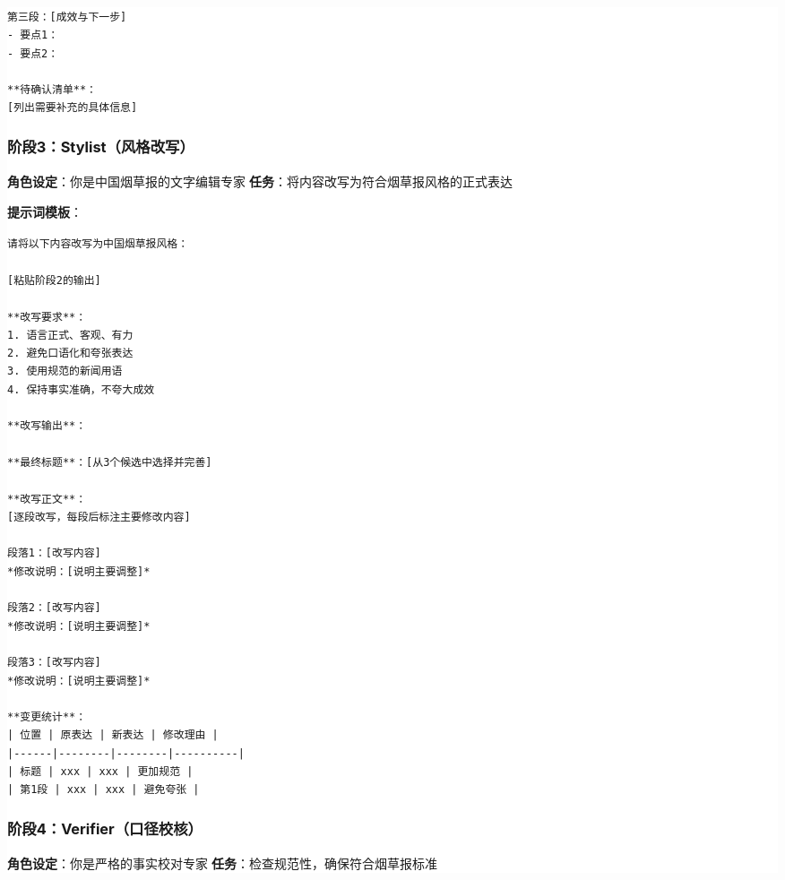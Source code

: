 ```
第三段：[成效与下一步]
- 要点1：
- 要点2：

**待确认清单**：
[列出需要补充的具体信息]
```

### 阶段3：Stylist（风格改写）

**角色设定**：你是中国烟草报的文字编辑专家
**任务**：将内容改写为符合烟草报风格的正式表达

**提示词模板**：
```
请将以下内容改写为中国烟草报风格：

[粘贴阶段2的输出]

**改写要求**：
1. 语言正式、客观、有力
2. 避免口语化和夸张表达
3. 使用规范的新闻用语
4. 保持事实准确，不夸大成效

**改写输出**：

**最终标题**：[从3个候选中选择并完善]

**改写正文**：
[逐段改写，每段后标注主要修改内容]

段落1：[改写内容]
*修改说明：[说明主要调整]*

段落2：[改写内容]  
*修改说明：[说明主要调整]*

段落3：[改写内容]
*修改说明：[说明主要调整]*

**变更统计**：
| 位置 | 原表达 | 新表达 | 修改理由 |
|------|--------|--------|----------|
| 标题 | xxx | xxx | 更加规范 |
| 第1段 | xxx | xxx | 避免夸张 |
```

### 阶段4：Verifier（口径校核）

**角色设定**：你是严格的事实校对专家
**任务**：检查规范性，确保符合烟草报标准
